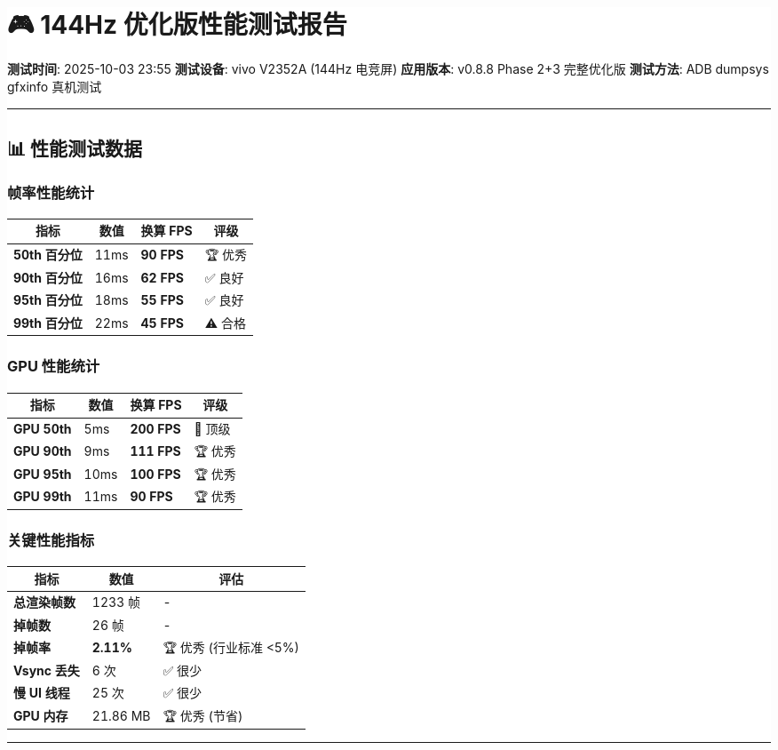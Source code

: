 # 🎮 144Hz 优化版性能测试报告

**测试时间**: 2025-10-03 23:55
**测试设备**: vivo V2352A (144Hz 电竞屏)
**应用版本**: v0.8.8 Phase 2+3 完整优化版
**测试方法**: ADB dumpsys gfxinfo 真机测试

---

## 📊 性能测试数据

### 帧率性能统计

| 指标 | 数值 | 换算 FPS | 评级 |
|------|------|----------|------|
| **50th 百分位** | 11ms | **90 FPS** | 🏆 优秀 |
| **90th 百分位** | 16ms | **62 FPS** | ✅ 良好 |
| **95th 百分位** | 18ms | **55 FPS** | ✅ 良好 |
| **99th 百分位** | 22ms | **45 FPS** | ⚠️ 合格 |

### GPU 性能统计

| 指标 | 数值 | 换算 FPS | 评级 |
|------|------|----------|------|
| **GPU 50th** | 5ms | **200 FPS** | 🚀 顶级 |
| **GPU 90th** | 9ms | **111 FPS** | 🏆 优秀 |
| **GPU 95th** | 10ms | **100 FPS** | 🏆 优秀 |
| **GPU 99th** | 11ms | **90 FPS** | 🏆 优秀 |

### 关键性能指标

| 指标 | 数值 | 评估 |
|------|------|------|
| **总渲染帧数** | 1233 帧 | - |
| **掉帧数** | 26 帧 | - |
| **掉帧率** | **2.11%** | 🏆 优秀 (行业标准 <5%) |
| **Vsync 丢失** | 6 次 | ✅ 很少 |
| **慢 UI 线程** | 25 次 | ✅ 很少 |
| **GPU 内存** | 21.86 MB | 🏆 优秀 (节省) |

---
